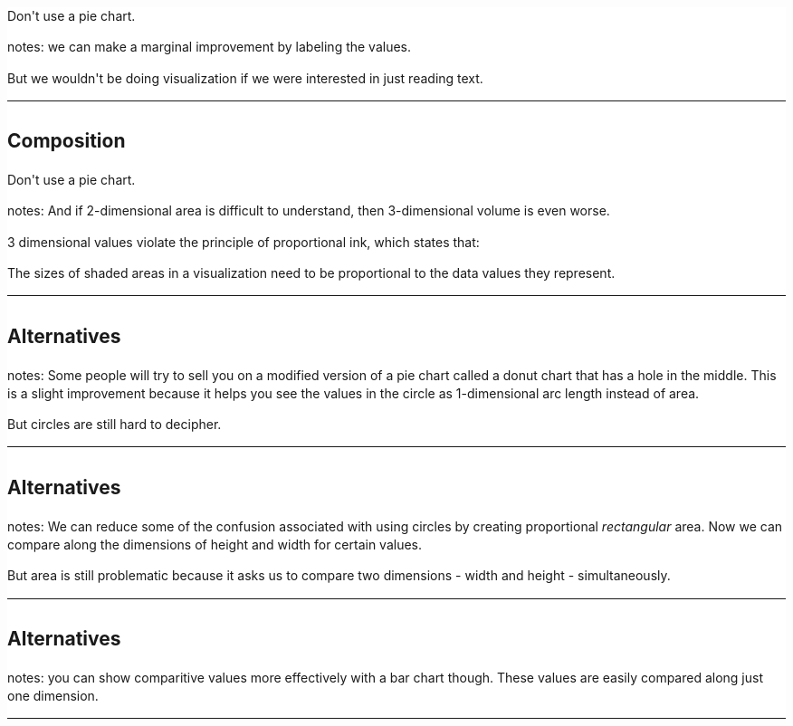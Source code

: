 Don't use a pie chart.



notes:
we can make a marginal improvement by labeling the values.

But we wouldn't be doing visualization if we were interested in just reading text.

---

## Composition

Don't use a pie chart.



notes:
And if 2-dimensional area is difficult to understand, then 3-dimensional volume is even worse. 

3 dimensional values violate the principle of proportional ink, which states that:

 The sizes of shaded areas in a visualization need to be proportional to the data values they represent. 

---

## Alternatives



notes:
Some people will try to sell you on a modified version of a pie chart called a donut chart that has a hole in the middle. This is a slight improvement because it helps you see the values in the circle as 1-dimensional arc length instead of area. 

But circles are still hard to decipher.

---

## Alternatives



notes:
We can reduce some of the confusion associated with using circles by creating proportional *rectangular* area. Now we can compare along the dimensions of height and width for certain values.

But area is still problematic because it asks us to compare two dimensions - width and height - simultaneously.

---

## Alternatives



notes:
you can show comparitive values more effectively with a bar chart though. These values are easily compared along just one dimension.

---
